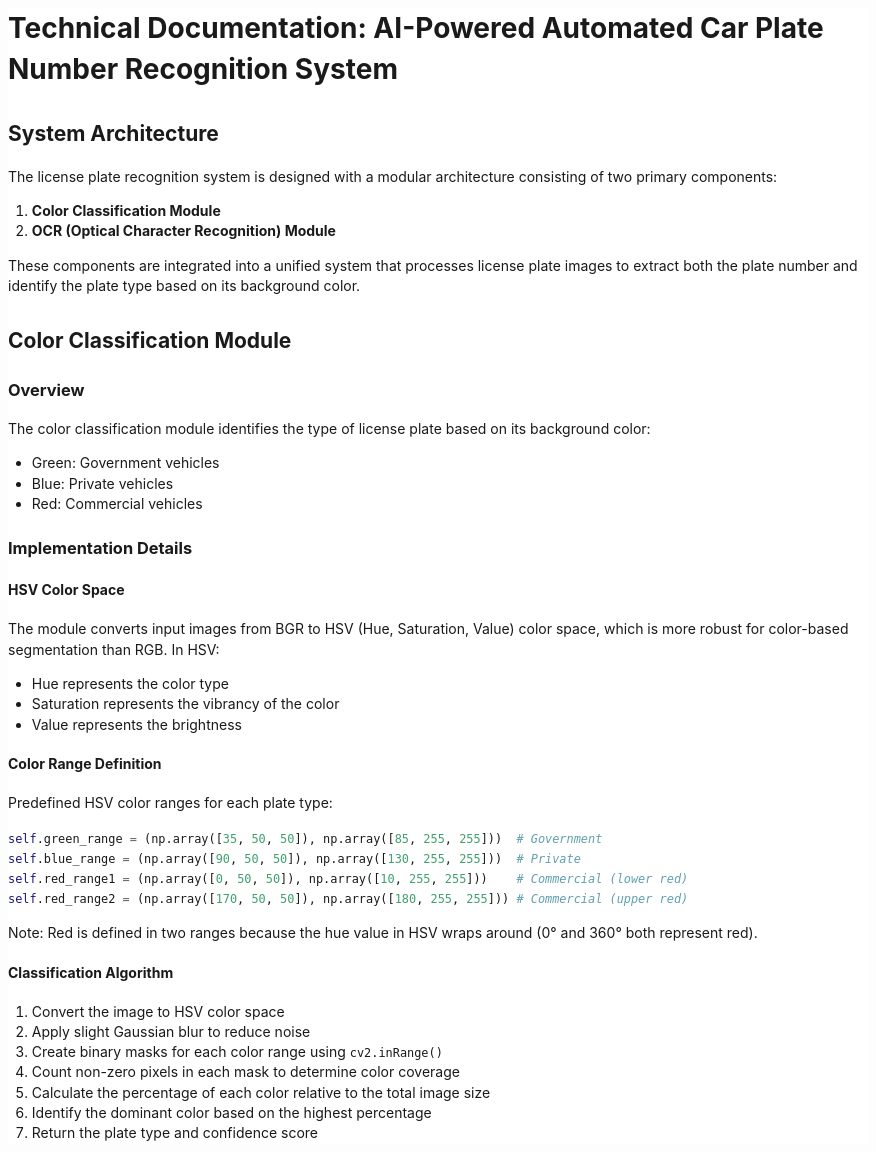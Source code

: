 # Technical Documentation: AI-Powered Automated Car Plate Number Recognition System

## System Architecture

The license plate recognition system is designed with a modular architecture consisting of two primary components:

1. **Color Classification Module**
2. **OCR (Optical Character Recognition) Module**

These components are integrated into a unified system that processes license plate images to extract both the plate number and identify the plate type based on its background color.

## Color Classification Module

### Overview

The color classification module identifies the type of license plate based on its background color:
- Green: Government vehicles
- Blue: Private vehicles
- Red: Commercial vehicles

### Implementation Details

#### HSV Color Space

The module converts input images from BGR to HSV (Hue, Saturation, Value) color space, which is more robust for color-based segmentation than RGB. In HSV:
- Hue represents the color type
- Saturation represents the vibrancy of the color
- Value represents the brightness

#### Color Range Definition

Predefined HSV color ranges for each plate type:
```python
self.green_range = (np.array([35, 50, 50]), np.array([85, 255, 255]))  # Government
self.blue_range = (np.array([90, 50, 50]), np.array([130, 255, 255]))  # Private
self.red_range1 = (np.array([0, 50, 50]), np.array([10, 255, 255]))    # Commercial (lower red)
self.red_range2 = (np.array([170, 50, 50]), np.array([180, 255, 255])) # Commercial (upper red)
```

Note: Red is defined in two ranges because the hue value in HSV wraps around (0° and 360° both represent red).

#### Classification Algorithm

1. Convert the image to HSV color space
2. Apply slight Gaussian blur to reduce noise
3. Create binary masks for each color range using `cv2.inRange()`
4. Count non-zero pixels in each mask to determine color coverage
5. Calculate the percentage of each color relative to the total image size
6. Identify the dominant color based on the highest percentage
7. Return the plate type and confidence score
